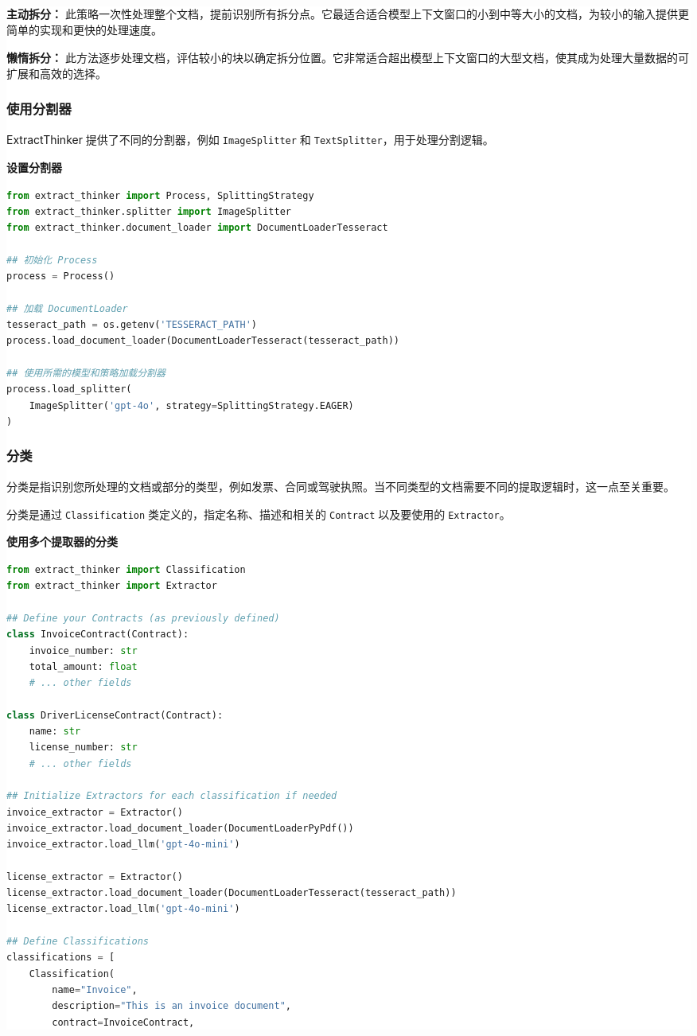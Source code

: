 **主动拆分：** 此策略一次性处理整个文档，提前识别所有拆分点。它最适合适合模型上下文窗口的小到中等大小的文档，为较小的输入提供更简单的实现和更快的处理速度。

**懒惰拆分：** 此方法逐步处理文档，评估较小的块以确定拆分位置。它非常适合超出模型上下文窗口的大型文档，使其成为处理大量数据的可扩展和高效的选择。

### 使用分割器

ExtractThinker 提供了不同的分割器，例如 `ImageSplitter` 和 `TextSplitter`，用于处理分割逻辑。

**设置分割器**


```python
from extract_thinker import Process, SplittingStrategy
from extract_thinker.splitter import ImageSplitter
from extract_thinker.document_loader import DocumentLoaderTesseract

## 初始化 Process
process = Process()

## 加载 DocumentLoader
tesseract_path = os.getenv('TESSERACT_PATH')
process.load_document_loader(DocumentLoaderTesseract(tesseract_path))

## 使用所需的模型和策略加载分割器
process.load_splitter(
    ImageSplitter('gpt-4o', strategy=SplittingStrategy.EAGER)
)
```

### 分类

分类是指识别您所处理的文档或部分的类型，例如发票、合同或驾驶执照。当不同类型的文档需要不同的提取逻辑时，这一点至关重要。

分类是通过 `Classification` 类定义的，指定名称、描述和相关的 `Contract` 以及要使用的 `Extractor`。

**使用多个提取器的分类**


```python
from extract_thinker import Classification
from extract_thinker import Extractor

## Define your Contracts (as previously defined)
class InvoiceContract(Contract):
    invoice_number: str
    total_amount: float
    # ... other fields

class DriverLicenseContract(Contract):
    name: str
    license_number: str
    # ... other fields

## Initialize Extractors for each classification if needed
invoice_extractor = Extractor()
invoice_extractor.load_document_loader(DocumentLoaderPyPdf())
invoice_extractor.load_llm('gpt-4o-mini')

license_extractor = Extractor()
license_extractor.load_document_loader(DocumentLoaderTesseract(tesseract_path))
license_extractor.load_llm('gpt-4o-mini')

## Define Classifications
classifications = [
    Classification(
        name="Invoice",
        description="This is an invoice document",
        contract=InvoiceContract,
```